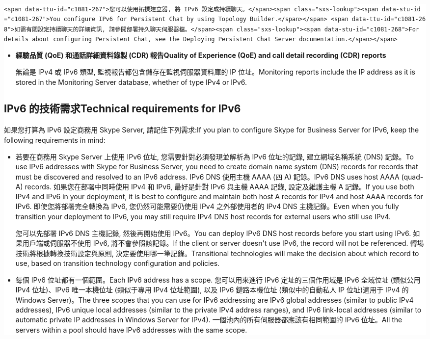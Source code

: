     <span data-ttu-id="c1081-267">您可以使用拓撲建立器, 將 IPv6 設定成持續聊天。</span><span class="sxs-lookup"><span data-stu-id="c1081-267">You configure IPv6 for Persistent Chat by using Topology Builder.</span></span> <span data-ttu-id="c1081-268">如需有關設定持續聊天的詳細資訊, 請參閱部署持久聊天伺服器檔。</span><span class="sxs-lookup"><span data-stu-id="c1081-268">For details about configuring Persistent Chat, see the Deploying Persistent Chat Server documentation.</span></span>
    
- <span data-ttu-id="c1081-269">**經驗品質 (QoE) 和通話詳細資料錄製 (CDR) 報告**</span><span class="sxs-lookup"><span data-stu-id="c1081-269">**Quality of Experience (QoE) and call detail recording (CDR) reports**</span></span>
    
    <span data-ttu-id="c1081-270">無論是 IPv4 或 IPv6 類型, 監視報告都包含儲存在監視伺服器資料庫的 IP 位址。</span><span class="sxs-lookup"><span data-stu-id="c1081-270">Monitoring reports include the IP address as it is stored in the Monitoring Server database, whether of type IPv4 or IPv6.</span></span>
    
## <a name="technical-requirements-for-ipv6"></a><span data-ttu-id="c1081-271">IPv6 的技術需求</span><span class="sxs-lookup"><span data-stu-id="c1081-271">Technical requirements for IPv6</span></span>
<span data-ttu-id="c1081-272"><a name="tech"> </a></span><span class="sxs-lookup"><span data-stu-id="c1081-272"></span></span>

<span data-ttu-id="c1081-273">如果您打算為 IPv6 設定商務用 Skype Server, 請記住下列需求:</span><span class="sxs-lookup"><span data-stu-id="c1081-273">If you plan to configure Skype for Business Server for IPv6, keep the following requirements in mind:</span></span>
  
- <span data-ttu-id="c1081-274">若要在商務用 Skype Server 上使用 IPv6 位址, 您需要針對必須發現並解析為 IPv6 位址的記錄, 建立網域名稱系統 (DNS) 記錄。</span><span class="sxs-lookup"><span data-stu-id="c1081-274">To use IPv6 addresses with Skype for Business Server, you need to create domain name system (DNS) records for records that must be discovered and resolved to an IPv6 address.</span></span> <span data-ttu-id="c1081-275">IPv6 DNS 使用主機 AAAA (四 A) 記錄。</span><span class="sxs-lookup"><span data-stu-id="c1081-275">IPv6 DNS uses host AAAA (quad-A) records.</span></span> <span data-ttu-id="c1081-276">如果您在部署中同時使用 IPv4 和 IPv6, 最好是針對 IPv6 與主機 AAAA 記錄, 設定及維護主機 A 記錄。</span><span class="sxs-lookup"><span data-stu-id="c1081-276">If you use both IPv4 and IPv6 in your deployment, it is best to configure and maintain both host A records for IPv4 and host AAAA records for IPv6.</span></span> <span data-ttu-id="c1081-277">即使您將部署完全轉換為 IPv6, 您仍然可能需要仍使用 IPv4 之外部使用者的 IPv4 DNS 主機記錄。</span><span class="sxs-lookup"><span data-stu-id="c1081-277">Even when you fully transition your deployment to IPv6, you may still require IPv4 DNS host records for external users who still use IPv4.</span></span>
    
    <span data-ttu-id="c1081-278">您可以先部署 IPv6 DNS 主機記錄, 然後再開始使用 IPv6。</span><span class="sxs-lookup"><span data-stu-id="c1081-278">You can deploy IPv6 DNS host records before you start using IPv6.</span></span> <span data-ttu-id="c1081-279">如果用戶端或伺服器不使用 IPv6, 將不會參照該記錄。</span><span class="sxs-lookup"><span data-stu-id="c1081-279">If the client or server doesn't use IPv6, the record will not be referenced.</span></span> <span data-ttu-id="c1081-280">轉場技術將根據轉換技術設定與原則, 決定要使用哪一筆記錄。</span><span class="sxs-lookup"><span data-stu-id="c1081-280">Transitional technologies will make the decision about which record to use, based on transition technology configuration and policies.</span></span>
    
- <span data-ttu-id="c1081-281">每個 IPv6 位址都有一個範圍。</span><span class="sxs-lookup"><span data-stu-id="c1081-281">Each IPv6 address has a scope.</span></span> <span data-ttu-id="c1081-282">您可以用來進行 IPv6 定址的三個作用域是 IPv6 全域位址 (類似公用 IPv4 位址)、IPv6 唯一本機位址 (類似于專用 IPv4 位址範圍), 以及 IPv6 鏈路本機位址 (類似中的自動私人 IP 位址)適用于 IPv4 的 Windows Server)。</span><span class="sxs-lookup"><span data-stu-id="c1081-282">The three scopes that you can use for IPv6 addressing are IPv6 global addresses (similar to public IPv4 addresses), IPv6 unique local addresses (similar to the private IPv4 address ranges), and IPv6 link-local addresses (similar to automatic private IP addresses in Windows Server for IPv4).</span></span> <span data-ttu-id="c1081-283">一個池內的所有伺服器都應該有相同範圍的 IPv6 位址。</span><span class="sxs-lookup"><span data-stu-id="c1081-283">All the servers within a pool should have IPv6 addresses with the same scope.</span></span> 
    